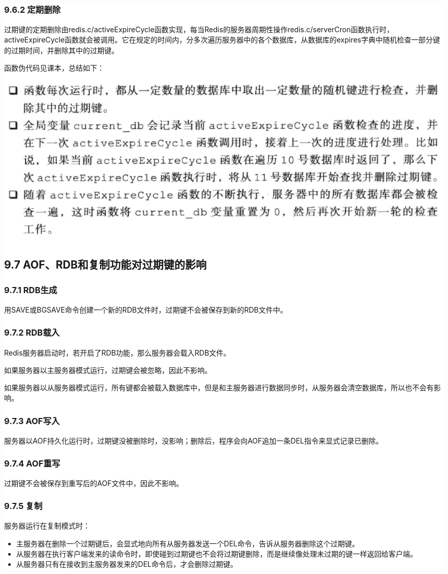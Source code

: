 ### 9.6.2 定期删除

过期键的定期删除由redis.c/activeExpireCycle函数实现，每当Redis的服务器周期性操作redis.c/serverCron函数执行时，activeExpireCycle函数就会被调用。它在规定的时间内，分多次遍历服务器中的各个数据库，从数据库的expires字典中随机检查一部分键的过期时间，并删除其中的过期键。

函数伪代码见课本，总结如下：

![9.7](https://raw.githubusercontent.com/Novak666/Learning-working-skill/main/2021.12.19/pics/9.7.png)

## 9.7 AOF、RDB和复制功能对过期键的影响

### 9.7.1 RDB生成

用SAVE或BGSAVE命令创建一个新的RDB文件时，过期键不会被保存到新的RDB文件中。

### 9.7.2 RDB载入

Redis服务器启动时，若开启了RDB功能，那么服务器会载入RDB文件。

如果服务器以主服务器模式运行，过期键会被忽略，因此不影响。

如果服务器以从服务器模式运行，所有键都会被载入数据库中，但是和主服务器进行数据同步时，从服务器会清空数据库，所以也不会有影响。

### 9.7.3 AOF写入

服务器以AOF持久化运行时，过期键没被删除时，没影响；删除后，程序会向AOF追加一条DEL指令来显式记录已删除。

### 9.7.4 AOF重写

过期键不会被保存到重写后的AOF文件中，因此不影响。

### 9.7.5 复制

服务器运行在复制模式时：

+ 主服务器在删除一个过期键后，会显式地向所有从服务器发送一个DEL命令，告诉从服务器删除这个过期键。
+ 从服务器在执行客户端发来的读命令时，即使碰到过期键也不会将过期键删除，而是继续像处理未过期的键一样返回给客户端。
+ 从服务器只有在接收到主服务器发来的DEL命令后，才会删除过期键。
